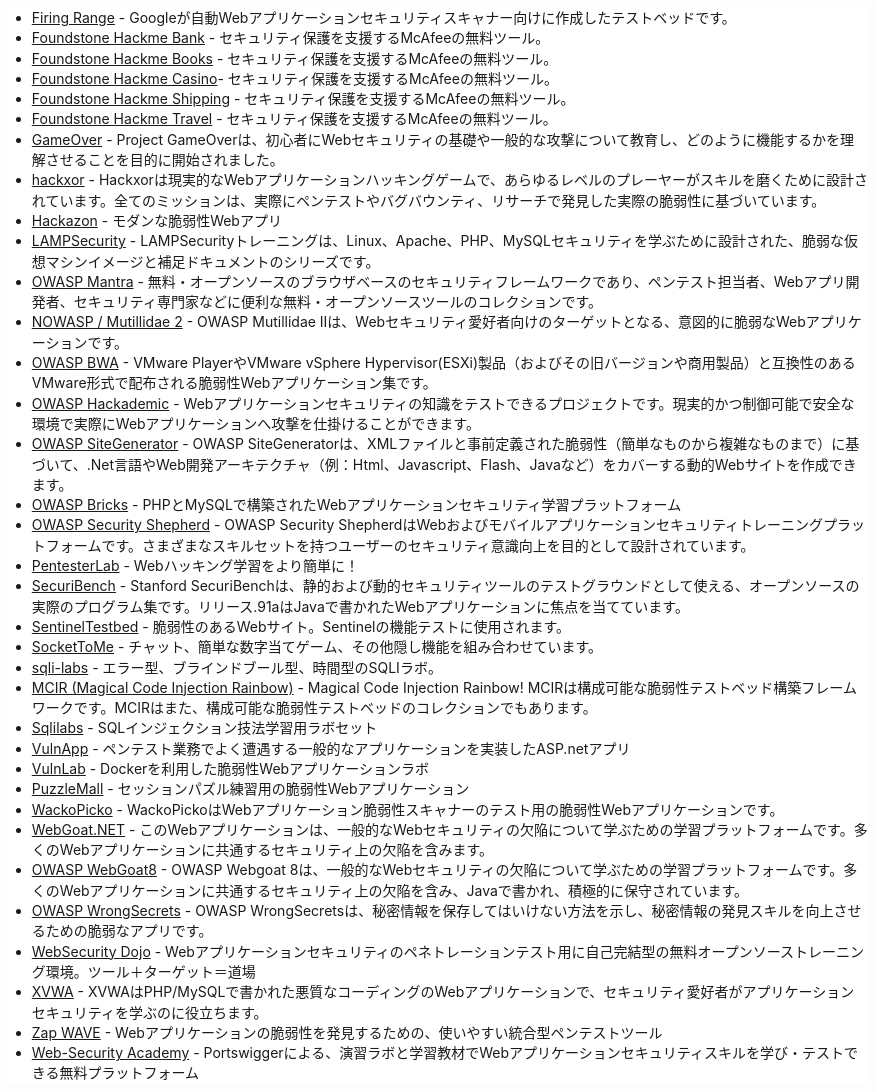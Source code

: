- [Firing Range](https://public-firing-range.appspot.com/) - Googleが自動Webアプリケーションセキュリティスキャナー向けに作成したテストベッドです。
- [Foundstone Hackme Bank](https://www.mcafee.com/us/downloads/free-tools/hacme-bank.aspx) - セキュリティ保護を支援するMcAfeeの無料ツール。
- [Foundstone Hackme Books](https://www.mcafee.com/us/downloads/free-tools/hacmebooks.aspx) - セキュリティ保護を支援するMcAfeeの無料ツール。
- [Foundstone Hackme Casino](https://raw.githubusercontent.com/kaiiyer/awesome-vulnerable/master/httsp://www.mcafee.com/us/downloads/free-tools/hacme-casino.aspx)- セキュリティ保護を支援するMcAfeeの無料ツール。
- [Foundstone Hackme Shipping](https://www.mcafee.com/us/downloads/free-tools/hacmeshipping.aspx) - セキュリティ保護を支援するMcAfeeの無料ツール。
- [Foundstone Hackme Travel](https://www.mcafee.com/us/downloads/free-tools/hacmetravel.aspx) - セキュリティ保護を支援するMcAfeeの無料ツール。
- [GameOver](https://sourceforge.net/projects/null-gameover/) - Project GameOverは、初心者にWebセキュリティの基礎や一般的な攻撃について教育し、どのように機能するかを理解させることを目的に開始されました。
- [hackxor](https://hackxor.sourceforge.net/cgi-bin/index.pl) - Hackxorは現実的なWebアプリケーションハッキングゲームで、あらゆるレベルのプレーヤーがスキルを磨くために設計されています。全てのミッションは、実際にペンテストやバグバウンティ、リサーチで発見した実際の脆弱性に基づいています。
- [Hackazon](https://github.com/rapid7/hackazon) -  モダンな脆弱性Webアプリ
- [LAMPSecurity](http://sourceforge.net/projects/lampsecurity/) - LAMPSecurityトレーニングは、Linux、Apache、PHP、MySQLセキュリティを学ぶために設計された、脆弱な仮想マシンイメージと補足ドキュメントのシリーズです。
- [OWASP Mantra](https://sourceforge.net/projects/getmantra/) - 無料・オープンソースのブラウザベースのセキュリティフレームワークであり、ペンテスト担当者、Webアプリ開発者、セキュリティ専門家などに便利な無料・オープンソースツールのコレクションです。
- [NOWASP / Mutillidae 2](https://github.com/webpwnized/mutillidae) - OWASP Mutillidae IIは、Webセキュリティ愛好者向けのターゲットとなる、意図的に脆弱なWebアプリケーションです。
- [OWASP BWA](http://code.google.com/p/owaspbwa/) - VMware PlayerやVMware vSphere Hypervisor(ESXi)製品（およびその旧バージョンや商用製品）と互換性のあるVMware形式で配布される脆弱性Webアプリケーション集です。
- [OWASP Hackademic](https://github.com/Hackademic/hackademic/) - Webアプリケーションセキュリティの知識をテストできるプロジェクトです。現実的かつ制御可能で安全な環境で実際にWebアプリケーションへ攻撃を仕掛けることができます。
- [OWASP SiteGenerator](https://www.owasp.org/index.php/Owasp_SiteGenerator) - OWASP SiteGeneratorは、XMLファイルと事前定義された脆弱性（簡単なものから複雑なものまで）に基づいて、.Net言語やWeb開発アーキテクチャ（例：Html、Javascript、Flash、Javaなど）をカバーする動的Webサイトを作成できます。
- [OWASP Bricks](https://sourceforge.net/projects/owaspbricks/) -  PHPとMySQLで構築されたWebアプリケーションセキュリティ学習プラットフォーム
- [OWASP Security Shepherd](https://www.owasp.org/index.php/OWASP_Security_Shepherd) - OWASP Security ShepherdはWebおよびモバイルアプリケーションセキュリティトレーニングプラットフォームです。さまざまなスキルセットを持つユーザーのセキュリティ意識向上を目的として設計されています。
- [PentesterLab](https://pentesterlab.com/) - Webハッキング学習をより簡単に！
- [SecuriBench](https://suif.stanford.edu/~livshits/securibench/) - Stanford SecuriBenchは、静的および動的セキュリティツールのテストグラウンドとして使える、オープンソースの実際のプログラム集です。リリース.91aはJavaで書かれたWebアプリケーションに焦点を当てています。
- [SentinelTestbed](https://github.com/dobin/SentinelTestbed) - 脆弱性のあるWebサイト。Sentinelの機能テストに使用されます。
- [SocketToMe](http://digi.ninja/projects/sockettome.php) - チャット、簡単な数字当てゲーム、その他隠し機能を組み合わせています。
- [sqli-labs](https://github.com/Audi-1/sqli-labs) - エラー型、ブラインドブール型、時間型のSQLIラボ。
- [MCIR (Magical Code Injection Rainbow)](https://github.com/SpiderLabs/MCIR) - Magical Code Injection Rainbow! MCIRは構成可能な脆弱性テストベッド構築フレームワークです。MCIRはまた、構成可能な脆弱性テストベッドのコレクションでもあります。
- [Sqlilabs](https://github.com/himadriganguly/sqlilabs) - SQLインジェクション技法学習用ラボセット
- [VulnApp](https://www.nth-dimension.org.uk/blog.php?id=88) - ペンテスト業務でよく遭遇する一般的なアプリケーションを実装したASP.netアプリ
- [VulnLab](https://github.com/Yavuzlar/VulnLab) - Dockerを利用した脆弱性Webアプリケーションラボ
- [PuzzleMall](https://code.google.com/p/puzzlemall/) - セッションパズル練習用の脆弱性Webアプリケーション
- [WackoPicko](https://github.com/adamdoupe/WackoPicko) -  WackoPickoはWebアプリケーション脆弱性スキャナーのテスト用の脆弱性Webアプリケーションです。
- [WebGoat.NET](https://github.com/jerryhoff/WebGoat.NET/) - このWebアプリケーションは、一般的なWebセキュリティの欠陥について学ぶための学習プラットフォームです。多くのWebアプリケーションに共通するセキュリティ上の欠陥を含みます。
- [OWASP WebGoat8](https://github.com/webgoat/webgoat) - OWASP Webgoat 8は、一般的なWebセキュリティの欠陥について学ぶための学習プラットフォームです。多くのWebアプリケーションに共通するセキュリティ上の欠陥を含み、Javaで書かれ、積極的に保守されています。
- [OWASP WrongSecrets](https://github.com/commjoen/wrongsecrets) - OWASP WrongSecretsは、秘密情報を保存してはいけない方法を示し、秘密情報の発見スキルを向上させるための脆弱なアプリです。
- [WebSecurity Dojo](https://www.mavensecurity.com/web_security_dojo/) - Webアプリケーションセキュリティのペネトレーションテスト用に自己完結型の無料オープンソーストレーニング環境。ツール＋ターゲット＝道場
- [XVWA](https://github.com/s4n7h0/xvwa) - XVWAはPHP/MySQLで書かれた悪質なコーディングのWebアプリケーションで、セキュリティ愛好者がアプリケーションセキュリティを学ぶのに役立ちます。
- [Zap WAVE](https://code.google.com/p/zaproxy/downloads/detail?name=zap-wave-0.1.zip) - Webアプリケーションの脆弱性を発見するための、使いやすい統合型ペンテストツール
- [Web-Security Academy](https://portswigger.net/web-security) - Portswiggerによる、演習ラボと学習教材でWebアプリケーションセキュリティスキルを学び・テストできる無料プラットフォーム